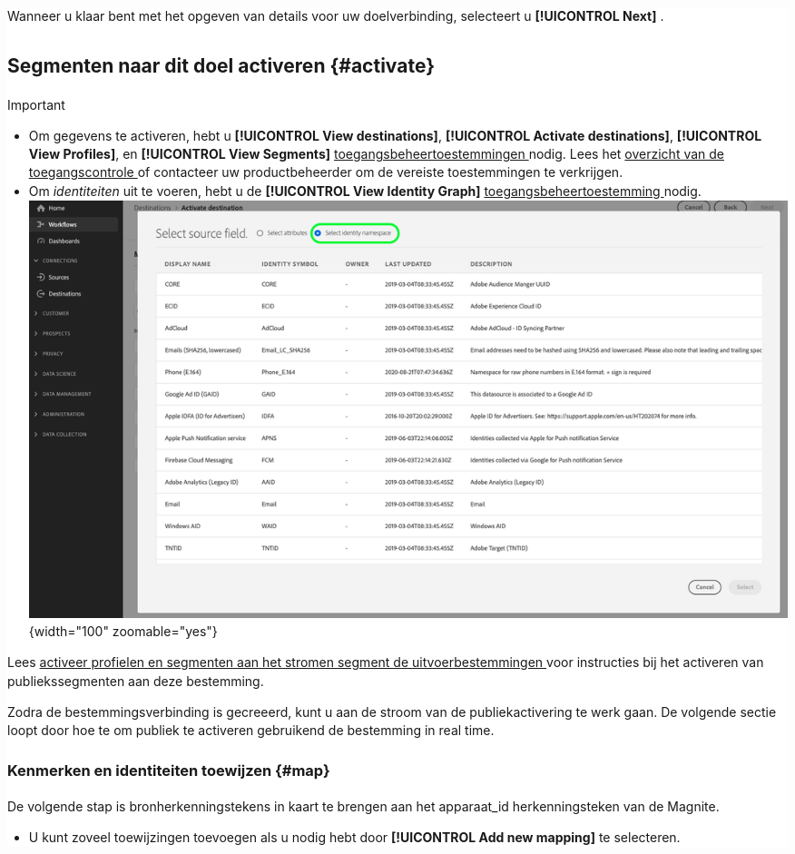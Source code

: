 Wanneer u klaar bent met het opgeven van details voor uw doelverbinding, selecteert u **[!UICONTROL Next]** .

## Segmenten naar dit doel activeren {#activate}

>[!IMPORTANT]
>
>* Om gegevens te activeren, hebt u **[!UICONTROL View destinations]**, **[!UICONTROL Activate destinations]**, **[!UICONTROL View Profiles]**, en **[!UICONTROL View Segments]** [ toegangsbeheertoestemmingen ](/help/access-control/home.md#permissions) nodig. Lees het [ overzicht van de toegangscontrole ](/help/access-control/ui/overview.md) of contacteer uw productbeheerder om de vereiste toestemmingen te verkrijgen.
>* Om *identiteiten* uit te voeren, hebt u de **[!UICONTROL View Identity Graph]** [ toegangsbeheertoestemming ](/help/access-control/home.md#permissions) nodig. <br> ![ Uitgezochte identiteit namespace die in het werkschema wordt benadrukt om publiek aan bestemmingen te activeren.](/help/destinations/assets/overview/export-identities-to-destination.png " Uitgezochte identiteit namespace die in het werkschema wordt benadrukt om publiek aan bestemmingen te activeren."){width="100" zoomable="yes"}

Lees [ activeer profielen en segmenten aan het stromen segment de uitvoerbestemmingen ](/help/destinations/ui/activate-segment-streaming-destinations.md) voor instructies bij het activeren van publiekssegmenten aan deze bestemming.

Zodra de bestemmingsverbinding is gecreeerd, kunt u aan de stroom van de publiekactivering te werk gaan. De volgende sectie loopt door hoe te om publiek te activeren gebruikend de bestemming in real time.

### Kenmerken en identiteiten toewijzen {#map}

De volgende stap is bronherkenningstekens in kaart te brengen aan het apparaat_id herkenningsteken van de Magnite.

* U kunt zoveel toewijzingen toevoegen als u nodig hebt door **[!UICONTROL Add new mapping]** te selecteren.
